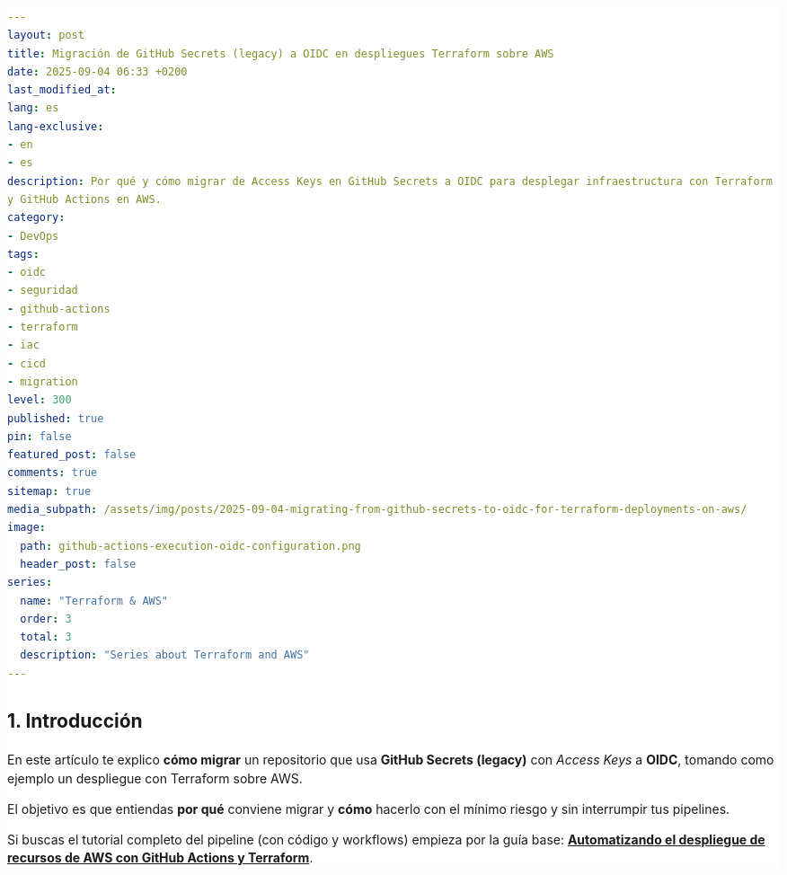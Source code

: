 ```yaml
---
layout: post
title: Migración de GitHub Secrets (legacy) a OIDC en despliegues Terraform sobre AWS
date: 2025-09-04 06:33 +0200
last_modified_at:
lang: es
lang-exclusive:
- en
- es
description: Por qué y cómo migrar de Access Keys en GitHub Secrets a OIDC para desplegar infraestructura con Terraform y GitHub Actions en AWS.
category: 
- DevOps
tags: 
- oidc
- seguridad
- github-actions
- terraform
- iac
- cicd
- migration
level: 300
published: true
pin: false
featured_post: false
comments: true
sitemap: true
media_subpath: /assets/img/posts/2025-09-04-migrating-from-github-secrets-to-oidc-for-terraform-deployments-on-aws/
image:
  path: github-actions-execution-oidc-configuration.png
  header_post: false
series:
  name: "Terraform & AWS"
  order: 3
  total: 3
  description: "Series about Terraform and AWS"
---
```


## 1. Introducción

En este artículo te explico **cómo migrar** un repositorio que usa **GitHub Secrets (legacy)** con *Access Keys* a **OIDC**, tomando como ejemplo un despliegue con Terraform sobre AWS.

El objetivo es que entiendas **por qué** conviene migrar y **cómo** hacerlo con el mínimo riesgo y sin interrumpir tus pipelines.

Si buscas el tutorial completo del pipeline (con código y workflows) empieza por la guía base: **[Automatizando el despliegue de recursos de AWS con GitHub Actions y Terraform](/posts/automating-aws-resource-deployment-with-github-actions-and-terraform/)**.
